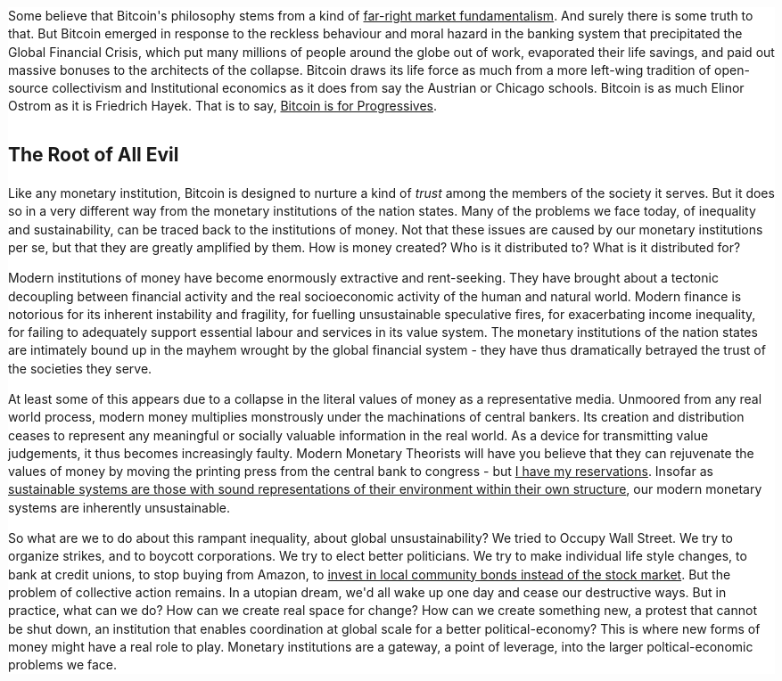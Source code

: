 Some believe that Bitcoin's philosophy stems from a kind of 
[far-right market fundamentalism][politics-of-bitcoin]. And surely there is some truth to that.
But Bitcoin emerged in response to the reckless behaviour and moral hazard 
in the banking system that precipitated the Global Financial Crisis, which put many
millions of people around the globe out of work, evaporated their life savings,
and paid out massive bonuses to the architects of the collapse. 
Bitcoin draws its life force as much from a more left-wing tradition of open-source collectivism 
and Institutional economics as it does from say the Austrian or Chicago schools. 
Bitcoin is as much Elinor Ostrom as it is Friedrich Hayek.
That is to say, [Bitcoin is for Progressives][bitcoin-progressives].

## The Root of All Evil

Like any monetary institution, Bitcoin is designed to nurture a kind of *trust*
among the members of the society it serves. But it does so in a very different way from the
monetary institutions of the nation states. Many of the problems we face today, of inequality and sustainability, 
can be traced back to the institutions of money. 
Not that these issues are caused by our monetary institutions per se, but that they
are greatly amplified by them. How is money created? Who is it distributed to? What is it distributed
for? 

Modern institutions of money have become enormously extractive and rent-seeking. 
They have brought about a tectonic decoupling between financial activity
and the real socioeconomic activity of the human and natural world. 
Modern finance is notorious for its inherent instability and fragility,
for fuelling unsustainable speculative fires, for exacerbating income inequality,
for failing to adequately support essential labour and services in its value system.
The monetary institutions of the nation states are intimately bound up in the mayhem 
wrought by the global financial system - they have thus dramatically betrayed the trust of the societies they serve.

At least some of this appears due to a collapse in the literal values of money as a
representative media. Unmoored from any real world process, 
modern money multiplies monstrously under the machinations of central bankers.
Its creation and distribution ceases to represent any meaningful or socially
valuable information in the real world. As a device for transmitting value
judgements, it thus becomes increasingly faulty. Modern Monetary
Theorists will have you believe that they can rejuvenate the values of money by moving the printing press from the central bank to congress - 
but [I have my reservations](https://ebuchman.github.io/posts/mmt/).
Insofar as [sustainable systems are those with sound representations of their environment within their own structure](https://ebuchman.github.io/posts/2019-01-20-economic-organisms/),
our modern monetary systems are inherently unsustainable.

So what are we to do about this rampant inequality, about global
unsustainability? We tried to Occupy Wall Street.
We try to organize strikes, and to boycott corporations.
We try to elect better politicians.
We try to make individual life style changes, to bank at credit unions, to stop
buying from Amazon, to [invest in local community bonds instead of the stock
market][social-investing]. But the problem of collective action remains. In a
utopian dream, we'd all wake up one day and cease our destructive ways. But in
practice, what can we do? How can we create real space for change? 
How can we create something new, a protest that cannot be shut down,
an institution that enables coordination at global scale for a better political-economy? 
This is where new forms of money might have a real role to play.
Monetary institutions are a gateway, a point of leverage, into the larger poltical-economic
problems we face.


[tweet-bitcoin-tesla]: https://twitter.com/buchmanster/status/1358816115284193281
[supply-chain]: https://reallifemag.com/source-material/
[epsilon-theory-bitcoin]: https://www.epsilontheory.com/in-praise-of-bitcoin/
[tweet-crypto-thesis]: https://twitter.com/buchmanster/status/1330600004419989518
[nic-carter-mining]: https://hbr.org/2021/05/how-much-energy-does-bitcoin-actually-consume
[nic-carter]: https://niccarter.info/topics/
[china-ban]: https://www.coindesk.com/bitcoin-unpacking-hashrate-nic-cart-migration
[square-renewable-mining]: https://squareup.com/ca/en/press/bcei-white-paper
[bitcoin-turns-10]: https://ebuchman.github.io/posts/2019-01-03-bitcoin-turns-10/
[tendermint]: https://tendermint.com/
[cosmos]: https://cosmos.network
[green-bitcoin]: https://minerdaily.com/2021/green-bitcoin-miners-demand-cleaner-energy/
[moores-law]: https://minerdaily.com/2021/moores-law-vs-bitcoin-asics-and-network-growth/
[paper-clip]: https://www.lesswrong.com/tag/paperclip-maximizer
[PoS]: https://blog.cosmos.network/why-blockchains-need-cosmos-proof-of-stake-for-a-sustainable-environment-878b3edd2e85
[stakeholders-and-statemachines]: https://youtu.be/Luh7m7YHRts?t=1245
[proof-of-plant]: https://www.epsilontheory.com/proof-of-plant-a-new-vision-for-crypto/
[althea]: http://althea.net/
[bitcoin-battery]: https://twitter.com/balajis/status/1351214402167578626?lang=en
[david-gerrard]: https://davidgerard.co.uk/blockchain/2020/06/03/guest-post-the-last-last-word-on-bitcoins-horrifying-energy-consumption/
[tim-swanson]: https://www.ofnumbers.com/2021/02/14/bitcoin-and-other-pow-coins-are-an-esg-nightmare/
[renewables-will-not-solve-bitcoin]: https://www.cell.com/joule/fulltext/S2542-4351%2819%2930087-X#tbl1
[greenhouse-mining]: https://braiins.com/blog/green-innovation-in-bitcoin-mining-recycling-asic-heat
[firing-up-dirty-mining]: https://www.wsj.com/articles/bitcoin-miners-are-giving-new-life-to-old-fossil-fuel-power-plants-11621594803
[cosmoscap]: https://cosmos-cap.com/
[volcanos]: https://www.npr.org/2021/06/11/1005231250/el-salvador-plans-to-use-electricity-generated-from-volcanoes-to-mine-bitcoin
[tether]: https://decrypt.co/54693/tether-controversy-brief-history
[sybil-attack]: https://en.wikipedia.org/wiki/Sybil_attack
[regen]: http://regen.network/
[grassroots]: https://www.grassrootseconomics.org/
[shadow banking]: https://en.wikipedia.org/wiki/Shadow_banking_system
[reconsidering]: https://ebuchman.github.io/posts/factors-of-production/
[bitcoin-progressives]: https://bitcoinmagazine.com/culture/elizabeth-warren-progressives-should-love-bitcoin
[politics-of-bitcoin]: https://www.upress.umn.edu/book-division/books/the-politics-of-bitcoin
[social-investing]: https://ebuchman.github.io/posts/socially-responsible-investing/
[local-money]: https://ebuchman.github.io/posts/local-money-liquidity-saving/
[jackie]: https://twitter.com/jackiebrownTO
[greg]: https://twitter.com/gregory_landua
[rick]: https://twitter.com/AFDudley0
[shon]: https://twitter.com/ShonFeder